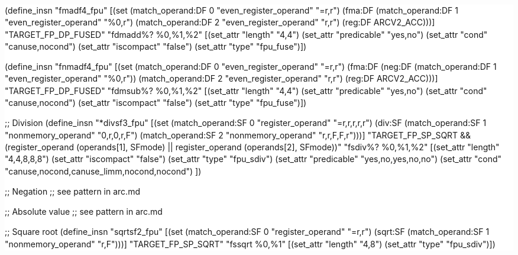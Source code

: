 (define_insn "fmadf4_fpu"
  [(set (match_operand:DF 0 "even_register_operand"         "=r,r")
	(fma:DF (match_operand:DF 1 "even_register_operand" "%0,r")
		(match_operand:DF 2 "even_register_operand"  "r,r")
		(reg:DF ARCV2_ACC)))]
  "TARGET_FP_DP_FUSED"
  "fdmadd%? %0,%1,%2"
  [(set_attr "length" "4,4")
   (set_attr "predicable" "yes,no")
   (set_attr "cond" "canuse,nocond")
   (set_attr "iscompact" "false")
   (set_attr "type" "fpu_fuse")])

(define_insn "fnmadf4_fpu"
  [(set (match_operand:DF 0 "even_register_operand"                 "=r,r")
	(fma:DF (neg:DF (match_operand:DF 1 "even_register_operand" "%0,r"))
		(match_operand:DF 2 "even_register_operand"          "r,r")
		(reg:DF ARCV2_ACC)))]
  "TARGET_FP_DP_FUSED"
  "fdmsub%? %0,%1,%2"
  [(set_attr "length" "4,4")
   (set_attr "predicable" "yes,no")
   (set_attr "cond" "canuse,nocond")
   (set_attr "iscompact" "false")
   (set_attr "type" "fpu_fuse")])

;; Division
(define_insn "*divsf3_fpu"
  [(set (match_operand:SF 0 "register_operand"         "=r,r,r,r,r")
	(div:SF (match_operand:SF 1 "nonmemory_operand" "0,r,0,r,F")
		(match_operand:SF 2 "nonmemory_operand" "r,r,F,F,r")))]
  "TARGET_FP_SP_SQRT
   && (register_operand (operands[1], SFmode)
       || register_operand (operands[2], SFmode))"
  "fsdiv%? %0,%1,%2"
  [(set_attr "length" "4,4,8,8,8")
   (set_attr "iscompact" "false")
   (set_attr "type" "fpu_sdiv")
   (set_attr "predicable" "yes,no,yes,no,no")
   (set_attr "cond" "canuse,nocond,canuse_limm,nocond,nocond")
   ])

;; Negation
;; see pattern in arc.md

;; Absolute value
;; see pattern in arc.md

;; Square root
(define_insn "sqrtsf2_fpu"
  [(set (match_operand:SF 0 "register_operand"           "=r,r")
	(sqrt:SF (match_operand:SF 1 "nonmemory_operand"  "r,F")))]
  "TARGET_FP_SP_SQRT"
  "fssqrt %0,%1"
  [(set_attr "length" "4,8")
   (set_attr "type" "fpu_sdiv")])

